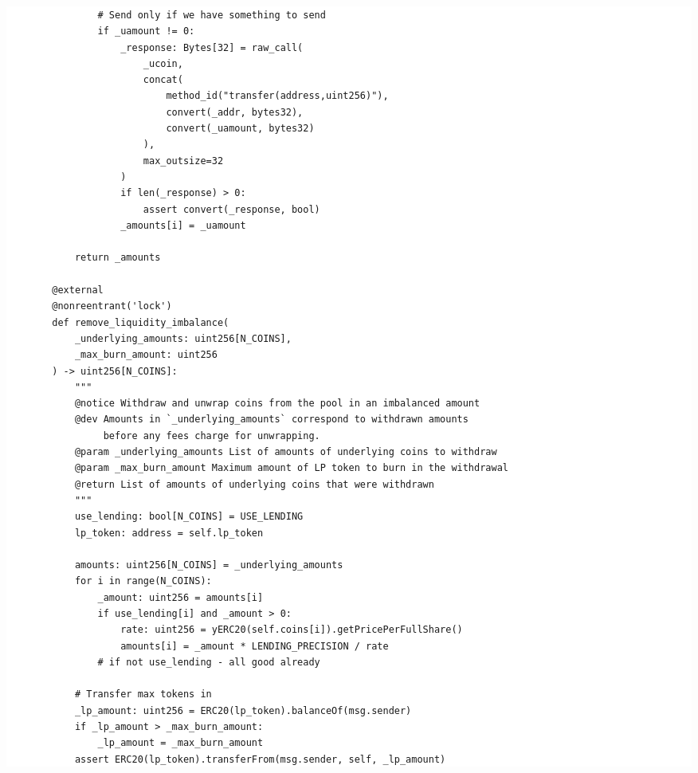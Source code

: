                     # Send only if we have something to send
                    if _uamount != 0:
                        _response: Bytes[32] = raw_call(
                            _ucoin,
                            concat(
                                method_id("transfer(address,uint256)"),
                                convert(_addr, bytes32),
                                convert(_uamount, bytes32)
                            ),
                            max_outsize=32
                        )
                        if len(_response) > 0:
                            assert convert(_response, bool)
                        _amounts[i] = _uamount
            
                return _amounts

            @external
            @nonreentrant('lock')
            def remove_liquidity_imbalance(
                _underlying_amounts: uint256[N_COINS],
                _max_burn_amount: uint256
            ) -> uint256[N_COINS]:
                """
                @notice Withdraw and unwrap coins from the pool in an imbalanced amount
                @dev Amounts in `_underlying_amounts` correspond to withdrawn amounts
                     before any fees charge for unwrapping.
                @param _underlying_amounts List of amounts of underlying coins to withdraw
                @param _max_burn_amount Maximum amount of LP token to burn in the withdrawal
                @return List of amounts of underlying coins that were withdrawn
                """
                use_lending: bool[N_COINS] = USE_LENDING
                lp_token: address = self.lp_token
            
                amounts: uint256[N_COINS] = _underlying_amounts
                for i in range(N_COINS):
                    _amount: uint256 = amounts[i]
                    if use_lending[i] and _amount > 0:
                        rate: uint256 = yERC20(self.coins[i]).getPricePerFullShare()
                        amounts[i] = _amount * LENDING_PRECISION / rate
                    # if not use_lending - all good already
            
                # Transfer max tokens in
                _lp_amount: uint256 = ERC20(lp_token).balanceOf(msg.sender)
                if _lp_amount > _max_burn_amount:
                    _lp_amount = _max_burn_amount
                assert ERC20(lp_token).transferFrom(msg.sender, self, _lp_amount)
            